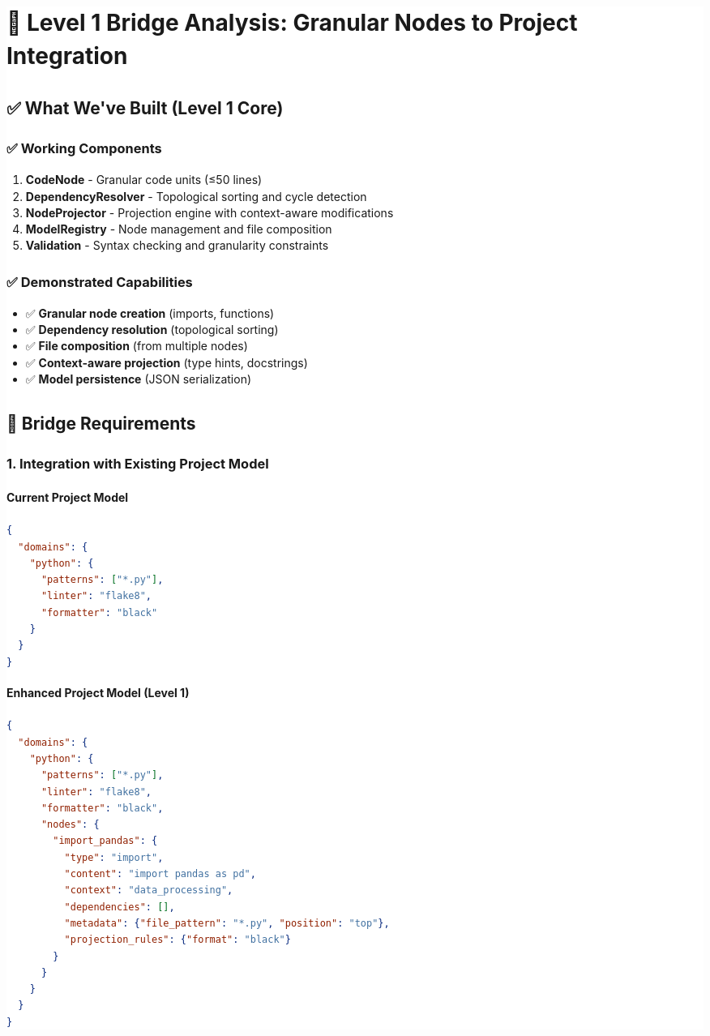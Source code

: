 # 🚀 Level 1 Bridge Analysis: Granular Nodes to Project Integration

## ✅ **What We've Built (Level 1 Core)**

### **✅ Working Components**
1. **CodeNode** - Granular code units (≤50 lines)
2. **DependencyResolver** - Topological sorting and cycle detection
3. **NodeProjector** - Projection engine with context-aware modifications
4. **ModelRegistry** - Node management and file composition
5. **Validation** - Syntax checking and granularity constraints

### **✅ Demonstrated Capabilities**
- ✅ **Granular node creation** (imports, functions)
- ✅ **Dependency resolution** (topological sorting)
- ✅ **File composition** (from multiple nodes)
- ✅ **Context-aware projection** (type hints, docstrings)
- ✅ **Model persistence** (JSON serialization)

## 🔧 **Bridge Requirements**

### **1. Integration with Existing Project Model**

#### **Current Project Model**
```json
{
  "domains": {
    "python": {
      "patterns": ["*.py"],
      "linter": "flake8",
      "formatter": "black"
    }
  }
}
```

#### **Enhanced Project Model (Level 1)**
```json
{
  "domains": {
    "python": {
      "patterns": ["*.py"],
      "linter": "flake8",
      "formatter": "black",
      "nodes": {
        "import_pandas": {
          "type": "import",
          "content": "import pandas as pd",
          "context": "data_processing",
          "dependencies": [],
          "metadata": {"file_pattern": "*.py", "position": "top"},
          "projection_rules": {"format": "black"}
        }
      }
    }
  }
}
```
